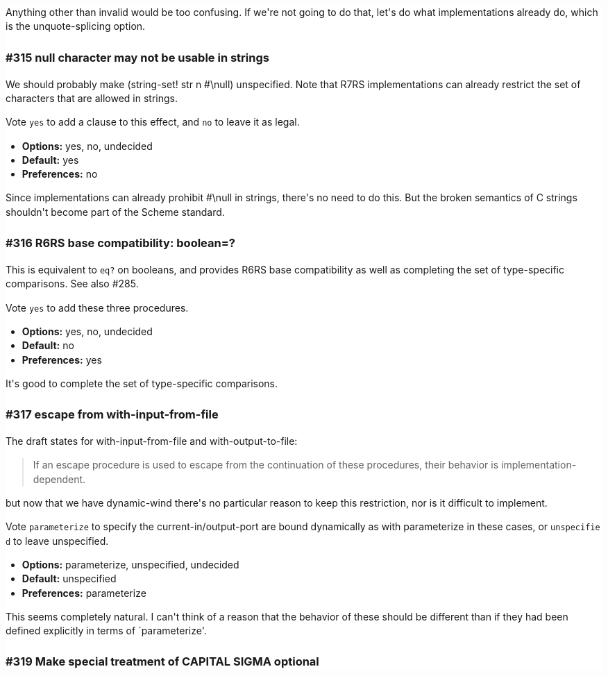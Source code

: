 Anything other than invalid would be too confusing.  If we're not
going to do that, let's do what implementations already do, which is
the unquote-splicing option.

### #315 null character may not be usable in strings

We should probably make (string-set! str n #\null) unspecified.  Note that R7RS implementations can already restrict the set of characters that are allowed in strings.

Vote `yes` to add a clause to this effect, and `no` to leave it as legal.

* **Options:** yes, no, undecided
* **Default:** yes
* **Preferences:** no

Since implementations can already prohibit #\null in strings, there's
no need to do this.  But the broken semantics of C strings shouldn't
become part of the Scheme standard.

### #316 R6RS base compatibility: boolean=?

This is equivalent to `eq?` on booleans, and provides R6RS base
compatibility as well as completing the set of type-specific
comparisons.  See also #285.

Vote `yes` to add these three procedures.

* **Options:** yes, no, undecided
* **Default:** no
* **Preferences:** yes

It's good to complete the set of type-specific comparisons.

### #317 escape from with-input-from-file

The draft states for with-input-from-file and with-output-to-file:

> If an escape procedure is used to escape
> from the continuation of these procedures, their
> behavior is implementation-dependent.

but now that we have dynamic-wind there's no particular reason to keep
this restriction, nor is it difficult to implement.

Vote `parameterize` to specify the current-in/output-port are bound
dynamically as with parameterize in these cases, or `unspecified` to
leave unspecified.

* **Options:** parameterize, unspecified, undecided
* **Default:** unspecified
* **Preferences:** parameterize

This seems completely natural.  I can't think of a reason that the
behavior of these should be different than if they had been defined
explicitly in terms of `parameterize'.

### #319 Make special treatment of CAPITAL SIGMA optional
